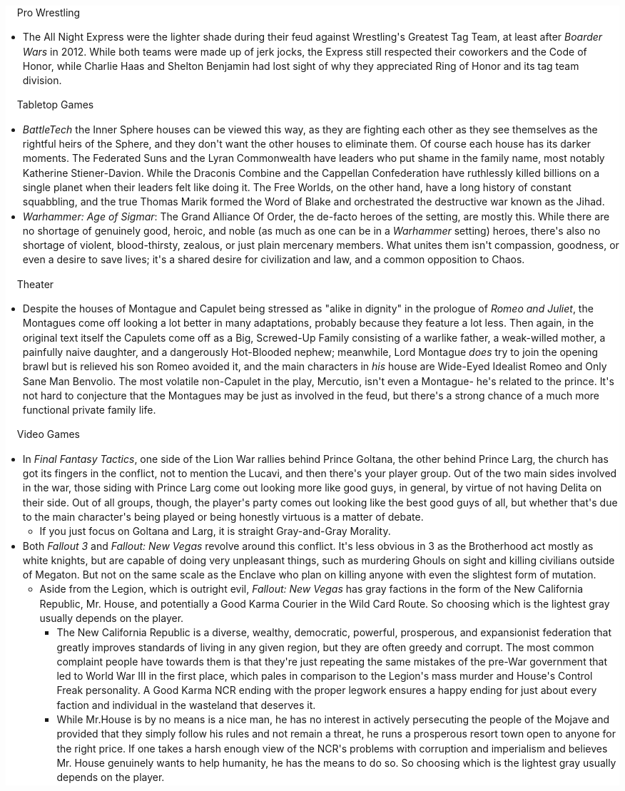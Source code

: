     Pro Wrestling 

-   The All Night Express were the lighter shade during their feud against Wrestling's Greatest Tag Team, at least after _Boarder Wars_ in 2012. While both teams were made up of jerk jocks, the Express still respected their coworkers and the Code of Honor, while Charlie Haas and Shelton Benjamin had lost sight of why they appreciated Ring of Honor and its tag team division.

    Tabletop Games 

-   _BattleTech_ the Inner Sphere houses can be viewed this way, as they are fighting each other as they see themselves as the rightful heirs of the Sphere, and they don't want the other houses to eliminate them. Of course each house has its darker moments. The Federated Suns and the Lyran Commonwealth have leaders who put shame in the family name, most notably Katherine Stiener-Davion. While the Draconis Combine and the Cappellan Confederation have ruthlessly killed billions on a single planet when their leaders felt like doing it. The Free Worlds, on the other hand, have a long history of constant squabbling, and the true Thomas Marik formed the Word of Blake and orchestrated the destructive war known as the Jihad.
-   _Warhammer: Age of Sigmar_: The Grand Alliance Of Order, the de-facto heroes of the setting, are mostly this. While there are no shortage of genuinely good, heroic, and noble (as much as one can be in a _Warhammer_ setting) heroes, there's also no shortage of violent, blood-thirsty, zealous, or just plain mercenary members. What unites them isn't compassion, goodness, or even a desire to save lives; it's a shared desire for civilization and law, and a common opposition to Chaos.

    Theater 

-   Despite the houses of Montague and Capulet being stressed as "alike in dignity" in the prologue of _Romeo and Juliet_, the Montagues come off looking a lot better in many adaptations, probably because they feature a lot less. Then again, in the original text itself the Capulets come off as a Big, Screwed-Up Family consisting of a warlike father, a weak-willed mother, a painfully naive daughter, and a dangerously Hot-Blooded nephew; meanwhile, Lord Montague _does_ try to join the opening brawl but is relieved his son Romeo avoided it, and the main characters in _his_ house are Wide-Eyed Idealist Romeo and Only Sane Man Benvolio. The most volatile non-Capulet in the play, Mercutio, isn't even a Montague- he's related to the prince. It's not hard to conjecture that the Montagues may be just as involved in the feud, but there's a strong chance of a much more functional private family life.

    Video Games 

-   In _Final Fantasy Tactics_, one side of the Lion War rallies behind Prince Goltana, the other behind Prince Larg, the church has got its fingers in the conflict, not to mention the Lucavi, and then there's your player group. Out of the two main sides involved in the war, those siding with Prince Larg come out looking more like good guys, in general, by virtue of not having Delita on their side. Out of all groups, though, the player's party comes out looking like the best good guys of all, but whether that's due to the main character's being played or being honestly virtuous is a matter of debate.
    -   If you just focus on Goltana and Larg, it is straight Gray-and-Gray Morality.
-   Both _Fallout 3_ and _Fallout: New Vegas_ revolve around this conflict. It's less obvious in 3 as the Brotherhood act mostly as white knights, but are capable of doing very unpleasant things, such as murdering Ghouls on sight and killing civilians outside of Megaton. But not on the same scale as the Enclave who plan on killing anyone with even the slightest form of mutation.
    -   Aside from the Legion, which is outright evil, _Fallout: New Vegas_ has gray factions in the form of the New California Republic, Mr. House, and potentially a Good Karma Courier in the Wild Card Route. So choosing which is the lightest gray usually depends on the player.
        -   The New California Republic is a diverse, wealthy, democratic, powerful, prosperous, and expansionist federation that greatly improves standards of living in any given region, but they are often greedy and corrupt. The most common complaint people have towards them is that they're just repeating the same mistakes of the pre-War government that led to World War III in the first place, which pales in comparison to the Legion's mass murder and House's Control Freak personality. A Good Karma NCR ending with the proper legwork ensures a happy ending for just about every faction and individual in the wasteland that deserves it.
        -   While Mr.House is by no means is a nice man, he has no interest in actively persecuting the people of the Mojave and provided that they simply follow his rules and not remain a threat, he runs a prosperous resort town open to anyone for the right price. If one takes a harsh enough view of the NCR's problems with corruption and imperialism and believes Mr. House genuinely wants to help humanity, he has the means to do so. So choosing which is the lightest gray usually depends on the player.